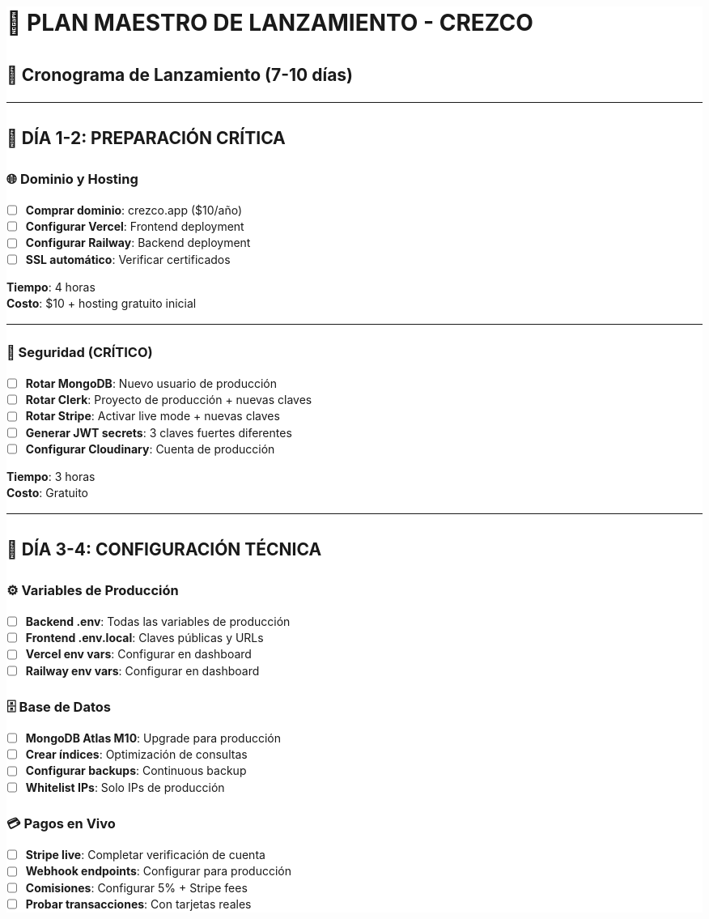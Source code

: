# 🚀 PLAN MAESTRO DE LANZAMIENTO - CREZCO

## 🎯 **Cronograma de Lanzamiento (7-10 días)**

---

## 📅 **DÍA 1-2: PREPARACIÓN CRÍTICA**

### **🌐 Dominio y Hosting**
- [ ] **Comprar dominio**: crezco.app ($10/año)
- [ ] **Configurar Vercel**: Frontend deployment
- [ ] **Configurar Railway**: Backend deployment
- [ ] **SSL automático**: Verificar certificados

**Tiempo**: 4 horas  
**Costo**: $10 + hosting gratuito inicial

---

### **🔐 Seguridad (CRÍTICO)**
- [ ] **Rotar MongoDB**: Nuevo usuario de producción
- [ ] **Rotar Clerk**: Proyecto de producción + nuevas claves
- [ ] **Rotar Stripe**: Activar live mode + nuevas claves
- [ ] **Generar JWT secrets**: 3 claves fuertes diferentes
- [ ] **Configurar Cloudinary**: Cuenta de producción

**Tiempo**: 3 horas  
**Costo**: Gratuito

---

## 📅 **DÍA 3-4: CONFIGURACIÓN TÉCNICA**

### **⚙️ Variables de Producción**
- [ ] **Backend .env**: Todas las variables de producción
- [ ] **Frontend .env.local**: Claves públicas y URLs
- [ ] **Vercel env vars**: Configurar en dashboard
- [ ] **Railway env vars**: Configurar en dashboard

### **🗄️ Base de Datos**
- [ ] **MongoDB Atlas M10**: Upgrade para producción
- [ ] **Crear índices**: Optimización de consultas
- [ ] **Configurar backups**: Continuous backup
- [ ] **Whitelist IPs**: Solo IPs de producción

### **💳 Pagos en Vivo**
- [ ] **Stripe live**: Completar verificación de cuenta
- [ ] **Webhook endpoints**: Configurar para producción
- [ ] **Comisiones**: Configurar 5% + Stripe fees
- [ ] **Probar transacciones**: Con tarjetas reales
